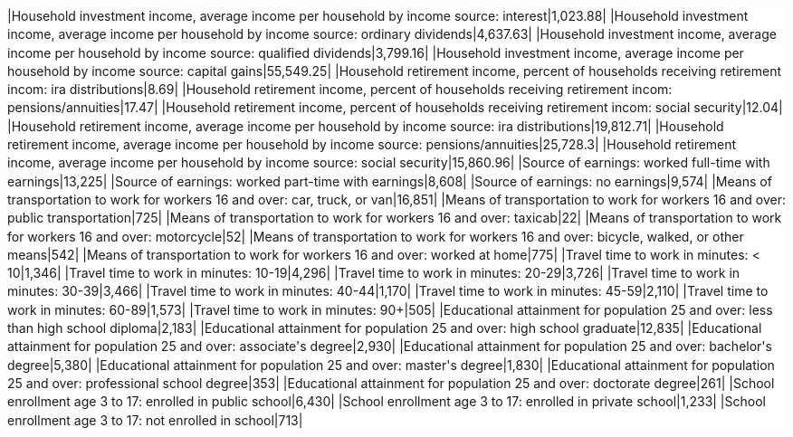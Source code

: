 |Household investment income, average income per household by income source: interest|1,023.88|
|Household investment income, average income per household by income source: ordinary dividends|4,637.63|
|Household investment income, average income per household by income source: qualified dividends|3,799.16|
|Household investment income, average income per household by income source: capital gains|55,549.25|
|Household retirement income, percent of households receiving retirement incom: ira distributions|8.69|
|Household retirement income, percent of households receiving retirement incom: pensions/annuities|17.47|
|Household retirement income, percent of households receiving retirement incom: social security|12.04|
|Household retirement income, average income per household by income source: ira distributions|19,812.71|
|Household retirement income, average income per household by income source: pensions/annuities|25,728.3|
|Household retirement income, average income per household by income source: social security|15,860.96|
|Source of earnings: worked full-time with earnings|13,225|
|Source of earnings: worked part-time with earnings|8,608|
|Source of earnings: no earnings|9,574|
|Means of transportation to work for workers 16 and over: car, truck, or van|16,851|
|Means of transportation to work for workers 16 and over: public transportation|725|
|Means of transportation to work for workers 16 and over: taxicab|22|
|Means of transportation to work for workers 16 and over: motorcycle|52|
|Means of transportation to work for workers 16 and over: bicycle, walked, or other means|542|
|Means of transportation to work for workers 16 and over: worked at home|775|
|Travel time to work in minutes: < 10|1,346|
|Travel time to work in minutes: 10-19|4,296|
|Travel time to work in minutes: 20-29|3,726|
|Travel time to work in minutes: 30-39|3,466|
|Travel time to work in minutes: 40-44|1,170|
|Travel time to work in minutes: 45-59|2,110|
|Travel time to work in minutes: 60-89|1,573|
|Travel time to work in minutes: 90+|505|
|Educational attainment for population 25 and over: less than high school diploma|2,183|
|Educational attainment for population 25 and over: high school graduate|12,835|
|Educational attainment for population 25 and over: associate's degree|2,930|
|Educational attainment for population 25 and over: bachelor's degree|5,380|
|Educational attainment for population 25 and over: master's degree|1,830|
|Educational attainment for population 25 and over: professional school degree|353|
|Educational attainment for population 25 and over: doctorate degree|261|
|School enrollment age 3 to 17: enrolled in public school|6,430|
|School enrollment age 3 to 17: enrolled in private school|1,233|
|School enrollment age 3 to 17: not enrolled in school|713|
